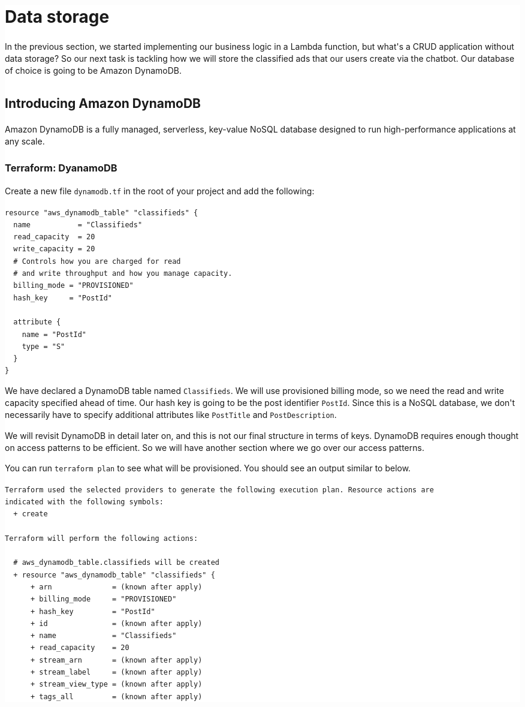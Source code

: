 # Data storage

In the previous section, we started implementing our business logic in a Lambda function, but what's a CRUD application without data storage? So our next task is tackling how we will store the classified ads that our users create via the chatbot. Our database of choice is going to be Amazon DynamoDB.

## Introducing Amazon DynamoDB

Amazon DynamoDB is a fully managed, serverless, key-value NoSQL database designed to run high-performance applications at any scale.

### Terraform: DyanamoDB

Create a new file `dynamodb.tf` in the root of your project and add the following:

```hcl
resource "aws_dynamodb_table" "classifieds" {
  name           = "Classifieds"
  read_capacity  = 20
  write_capacity = 20
  # Controls how you are charged for read
  # and write throughput and how you manage capacity.
  billing_mode = "PROVISIONED"
  hash_key     = "PostId"

  attribute {
    name = "PostId"
    type = "S"
  }
}
```

We have declared a DynamoDB table named `Classifieds`. We will use provisioned billing mode, so we need the read and write capacity specified ahead of time. Our hash key is going to be the post identifier `PostId`. Since this is a NoSQL database, we don't necessarily have to specify additional attributes like `PostTitle` and `PostDescription`.

We will revisit DynamoDB in detail later on, and this is not our final structure in terms of keys. DynamoDB requires enough thought on access patterns to be efficient. So we will have another section where we go over our access patterns.

You can run `terraform plan` to see what will be provisioned. You should see an output similar to below.

```hcl
Terraform used the selected providers to generate the following execution plan. Resource actions are
indicated with the following symbols:
  + create

Terraform will perform the following actions:

  # aws_dynamodb_table.classifieds will be created
  + resource "aws_dynamodb_table" "classifieds" {
      + arn              = (known after apply)
      + billing_mode     = "PROVISIONED"
      + hash_key         = "PostId"
      + id               = (known after apply)
      + name             = "Classifieds"
      + read_capacity    = 20
      + stream_arn       = (known after apply)
      + stream_label     = (known after apply)
      + stream_view_type = (known after apply)
      + tags_all         = (known after apply)
```